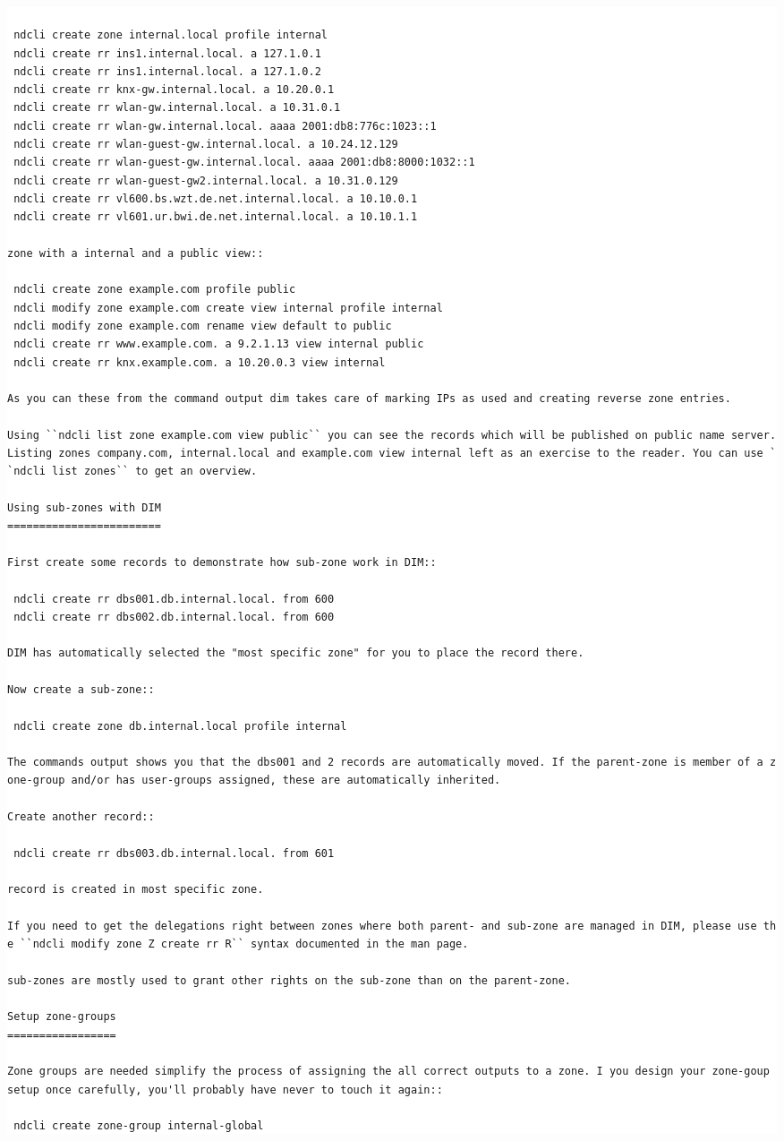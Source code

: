 ```

 ndcli create zone internal.local profile internal
 ndcli create rr ins1.internal.local. a 127.1.0.1
 ndcli create rr ins1.internal.local. a 127.1.0.2
 ndcli create rr knx-gw.internal.local. a 10.20.0.1
 ndcli create rr wlan-gw.internal.local. a 10.31.0.1
 ndcli create rr wlan-gw.internal.local. aaaa 2001:db8:776c:1023::1
 ndcli create rr wlan-guest-gw.internal.local. a 10.24.12.129
 ndcli create rr wlan-guest-gw.internal.local. aaaa 2001:db8:8000:1032::1
 ndcli create rr wlan-guest-gw2.internal.local. a 10.31.0.129
 ndcli create rr vl600.bs.wzt.de.net.internal.local. a 10.10.0.1
 ndcli create rr vl601.ur.bwi.de.net.internal.local. a 10.10.1.1
 
zone with a internal and a public view::

 ndcli create zone example.com profile public
 ndcli modify zone example.com create view internal profile internal
 ndcli modify zone example.com rename view default to public
 ndcli create rr www.example.com. a 9.2.1.13 view internal public
 ndcli create rr knx.example.com. a 10.20.0.3 view internal

As you can these from the command output dim takes care of marking IPs as used and creating reverse zone entries.

Using ``ndcli list zone example.com view public`` you can see the records which will be published on public name server. Listing zones company.com, internal.local and example.com view internal left as an exercise to the reader. You can use ``ndcli list zones`` to get an overview.

Using sub-zones with DIM
========================

First create some records to demonstrate how sub-zone work in DIM::

 ndcli create rr dbs001.db.internal.local. from 600
 ndcli create rr dbs002.db.internal.local. from 600

DIM has automatically selected the "most specific zone" for you to place the record there.

Now create a sub-zone::

 ndcli create zone db.internal.local profile internal

The commands output shows you that the dbs001 and 2 records are automatically moved. If the parent-zone is member of a zone-group and/or has user-groups assigned, these are automatically inherited.

Create another record::

 ndcli create rr dbs003.db.internal.local. from 601

record is created in most specific zone.

If you need to get the delegations right between zones where both parent- and sub-zone are managed in DIM, please use the ``ndcli modify zone Z create rr R`` syntax documented in the man page.

sub-zones are mostly used to grant other rights on the sub-zone than on the parent-zone.

Setup zone-groups
=================

Zone groups are needed simplify the process of assigning the all correct outputs to a zone. I you design your zone-goup setup once carefully, you'll probably have never to touch it again::

 ndcli create zone-group internal-global
```